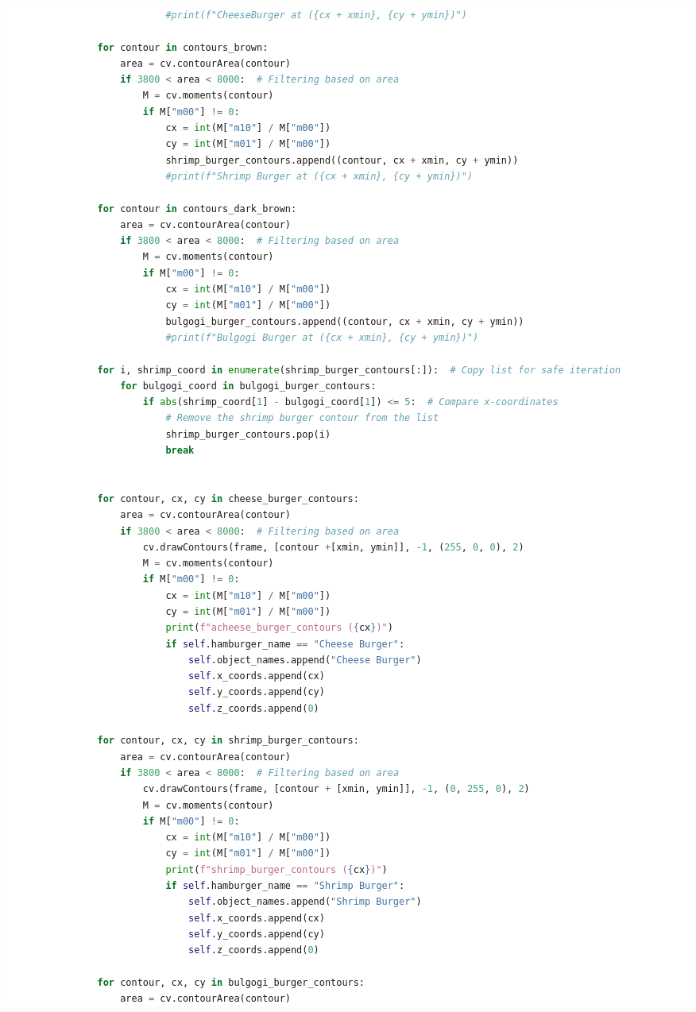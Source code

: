 ```python
                            #print(f"CheeseBurger at ({cx + xmin}, {cy + ymin})")

                for contour in contours_brown:
                    area = cv.contourArea(contour)
                    if 3800 < area < 8000:  # Filtering based on area
                        M = cv.moments(contour)
                        if M["m00"] != 0:
                            cx = int(M["m10"] / M["m00"])
                            cy = int(M["m01"] / M["m00"])
                            shrimp_burger_contours.append((contour, cx + xmin, cy + ymin))
                            #print(f"Shrimp Burger at ({cx + xmin}, {cy + ymin})")

                for contour in contours_dark_brown:
                    area = cv.contourArea(contour)
                    if 3800 < area < 8000:  # Filtering based on area
                        M = cv.moments(contour)
                        if M["m00"] != 0:
                            cx = int(M["m10"] / M["m00"])
                            cy = int(M["m01"] / M["m00"])
                            bulgogi_burger_contours.append((contour, cx + xmin, cy + ymin))
                            #print(f"Bulgogi Burger at ({cx + xmin}, {cy + ymin})")

                for i, shrimp_coord in enumerate(shrimp_burger_contours[:]):  # Copy list for safe iteration
                    for bulgogi_coord in bulgogi_burger_contours:
                        if abs(shrimp_coord[1] - bulgogi_coord[1]) <= 5:  # Compare x-coordinates
                            # Remove the shrimp burger contour from the list
                            shrimp_burger_contours.pop(i)
                            break


                for contour, cx, cy in cheese_burger_contours:    
                    area = cv.contourArea(contour)
                    if 3800 < area < 8000:  # Filtering based on area
                        cv.drawContours(frame, [contour +[xmin, ymin]], -1, (255, 0, 0), 2)
                        M = cv.moments(contour)
                        if M["m00"] != 0:
                            cx = int(M["m10"] / M["m00"])
                            cy = int(M["m01"] / M["m00"])
                            print(f"acheese_burger_contours ({cx})")
                            if self.hamburger_name == "Cheese Burger":
                                self.object_names.append("Cheese Burger")
                                self.x_coords.append(cx)
                                self.y_coords.append(cy)
                                self.z_coords.append(0)

                for contour, cx, cy in shrimp_burger_contours:
                    area = cv.contourArea(contour)
                    if 3800 < area < 8000:  # Filtering based on area
                        cv.drawContours(frame, [contour + [xmin, ymin]], -1, (0, 255, 0), 2)  
                        M = cv.moments(contour)
                        if M["m00"] != 0:
                            cx = int(M["m10"] / M["m00"])
                            cy = int(M["m01"] / M["m00"])
                            print(f"shrimp_burger_contours ({cx})")
                            if self.hamburger_name == "Shrimp Burger":
                                self.object_names.append("Shrimp Burger")
                                self.x_coords.append(cx)
                                self.y_coords.append(cy)
                                self.z_coords.append(0)

                for contour, cx, cy in bulgogi_burger_contours:
                    area = cv.contourArea(contour)
```